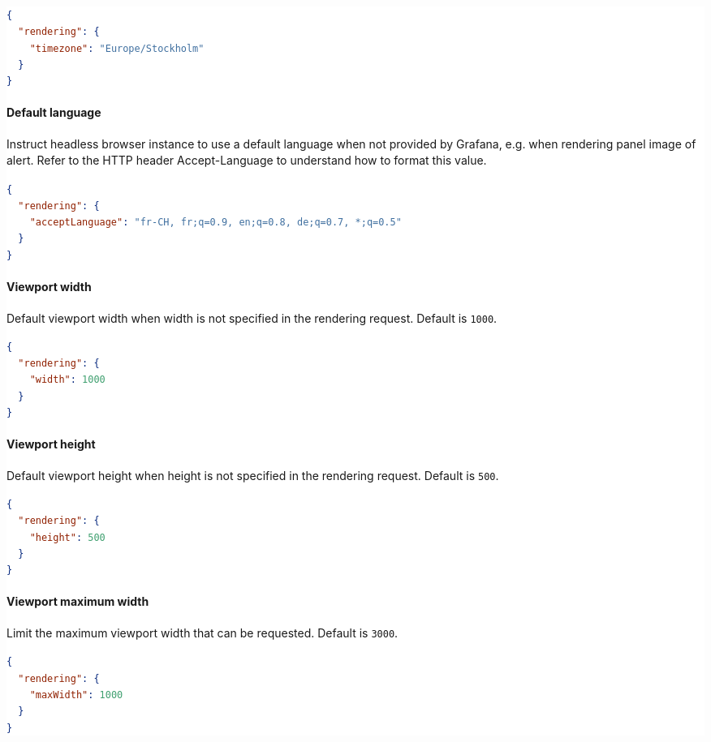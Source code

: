 ```json
{
  "rendering": {
    "timezone": "Europe/Stockholm"
  }
}
```

#### Default language

Instruct headless browser instance to use a default language when not provided by Grafana, e.g. when rendering panel image of alert.
Refer to the HTTP header Accept-Language to understand how to format this value.

```json
{
  "rendering": {
    "acceptLanguage": "fr-CH, fr;q=0.9, en;q=0.8, de;q=0.7, *;q=0.5"
  }
}
```

#### Viewport width

Default viewport width when width is not specified in the rendering request. Default is `1000`.

```json
{
  "rendering": {
    "width": 1000
  }
}
```

#### Viewport height

Default viewport height when height is not specified in the rendering request. Default is `500`.

```json
{
  "rendering": {
    "height": 500
  }
}
```

#### Viewport maximum width

Limit the maximum viewport width that can be requested. Default is `3000`.

```json
{
  "rendering": {
    "maxWidth": 1000
  }
}
```
